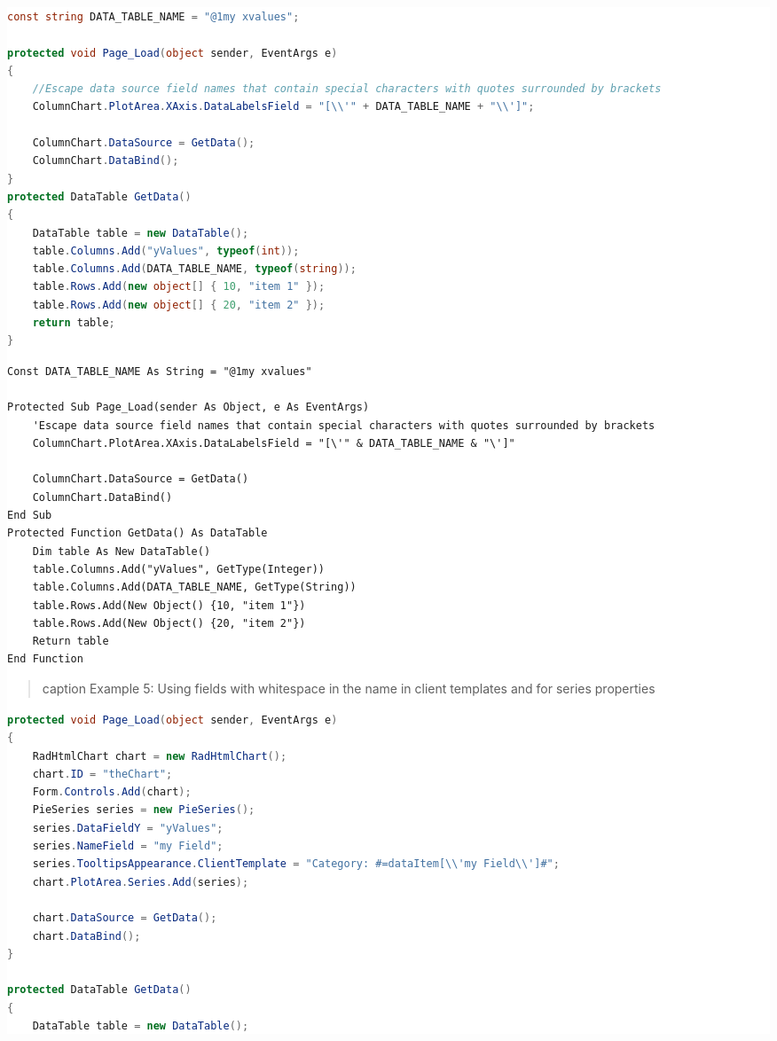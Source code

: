 ````C#
const string DATA_TABLE_NAME = "@1my xvalues";

protected void Page_Load(object sender, EventArgs e)
{
	//Escape data source field names that contain special characters with quotes surrounded by brackets
	ColumnChart.PlotArea.XAxis.DataLabelsField = "[\\'" + DATA_TABLE_NAME + "\\']";

	ColumnChart.DataSource = GetData();
	ColumnChart.DataBind();
}
protected DataTable GetData()
{
	DataTable table = new DataTable();
	table.Columns.Add("yValues", typeof(int));
	table.Columns.Add(DATA_TABLE_NAME, typeof(string));
	table.Rows.Add(new object[] { 10, "item 1" });
	table.Rows.Add(new object[] { 20, "item 2" });
	return table;
}
````
````VB
Const DATA_TABLE_NAME As String = "@1my xvalues"

Protected Sub Page_Load(sender As Object, e As EventArgs)
	'Escape data source field names that contain special characters with quotes surrounded by brackets
	ColumnChart.PlotArea.XAxis.DataLabelsField = "[\'" & DATA_TABLE_NAME & "\']"

	ColumnChart.DataSource = GetData()
	ColumnChart.DataBind()
End Sub
Protected Function GetData() As DataTable
	Dim table As New DataTable()
	table.Columns.Add("yValues", GetType(Integer))
	table.Columns.Add(DATA_TABLE_NAME, GetType(String))
	table.Rows.Add(New Object() {10, "item 1"})
	table.Rows.Add(New Object() {20, "item 2"})
	Return table
End Function
````

>caption Example 5: Using fields with whitespace in the name in client templates and for series properties

````C#
protected void Page_Load(object sender, EventArgs e)
{
	RadHtmlChart chart = new RadHtmlChart();
	chart.ID = "theChart";
	Form.Controls.Add(chart);
	PieSeries series = new PieSeries();
	series.DataFieldY = "yValues";
	series.NameField = "my Field";
	series.TooltipsAppearance.ClientTemplate = "Category: #=dataItem[\\'my Field\\']#";
	chart.PlotArea.Series.Add(series);

	chart.DataSource = GetData();
	chart.DataBind();
}

protected DataTable GetData()
{
	DataTable table = new DataTable();
````